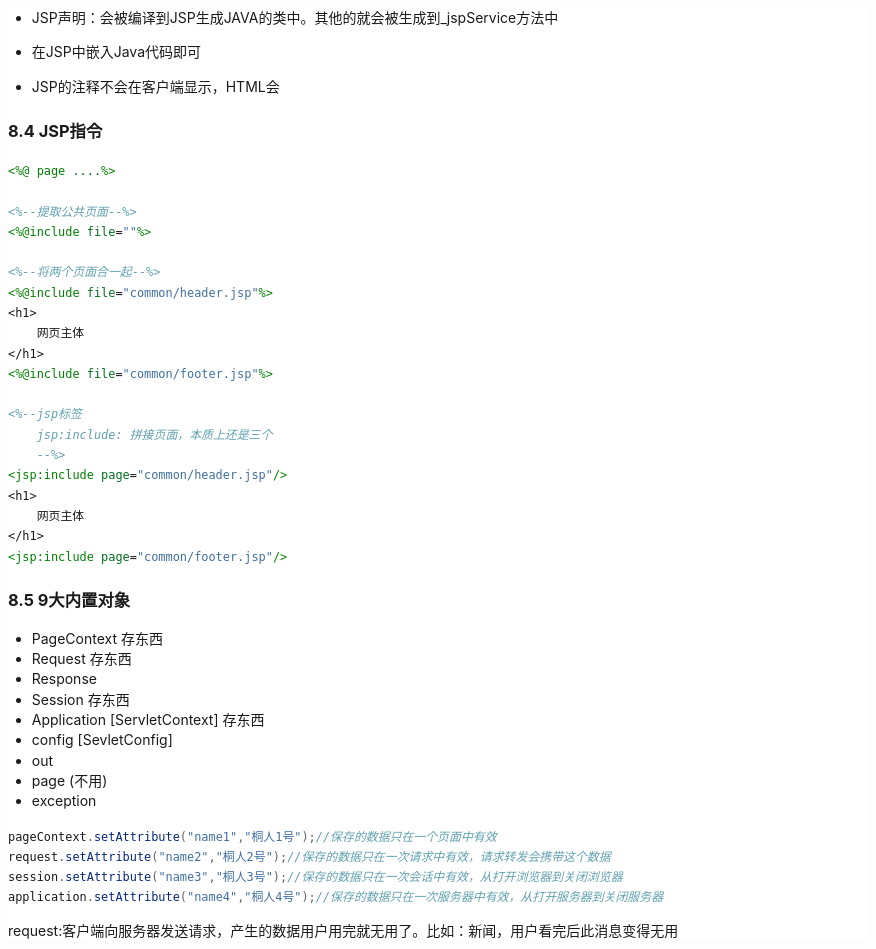 


- JSP声明：会被编译到JSP生成JAVA的类中。其他的就会被生成到_jspService方法中

- 在JSP中嵌入Java代码即可

- JSP的注释不会在客户端显示，HTML会



### 8.4 JSP指令

```jsp
<%@ page ....%>

<%--提取公共页面--%>
<%@include file=""%>

<%--将两个页面合一起--%>
<%@include file="common/header.jsp"%>
<h1>
    网页主体
</h1>
<%@include file="common/footer.jsp"%>

<%--jsp标签
    jsp:include: 拼接页面，本质上还是三个
    --%>
<jsp:include page="common/header.jsp"/>
<h1>
    网页主体
</h1>
<jsp:include page="common/footer.jsp"/>
```

### 8.5 9大内置对象

- PageContext  存东西
- Request  存东西
- Response
- Session  存东西
- Application  [ServletContext]  存东西
- config  [SevletConfig]  
- out
- page (不用)
- exception

```java
pageContext.setAttribute("name1","桐人1号");//保存的数据只在一个页面中有效 
request.setAttribute("name2","桐人2号");//保存的数据只在一次请求中有效，请求转发会携带这个数据
session.setAttribute("name3","桐人3号");//保存的数据只在一次会话中有效，从打开浏览器到关闭浏览器
application.setAttribute("name4","桐人4号");//保存的数据只在一次服务器中有效，从打开服务器到关闭服务器
```

request:客户端向服务器发送请求，产生的数据用户用完就无用了。比如：新闻，用户看完后此消息变得无用
